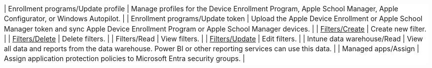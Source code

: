 | Enrollment programs/Update profile                                                                                             | Manage profiles for the Device Enrollment Program, Apple School Manager, Apple Configurator, or Windows Autopilot.                                                                                                                                                                                                                                                                                                                                                                                                                                                                       |
| Enrollment programs/Update token                                                                                               | Upload the Apple Device Enrollment or Apple School Manager token and sync Apple Device Enrollment Program or Apple School Manager devices.                                                                                                                                                                                                                                                                                                                                                                                                                                               |
| [Filters/Create](filters.md#create-a-filter)                                                             | Create new filter.                                                                                                                                                                                                                                                                                                                                                                                                                                                                                                                                                                       |
| [Filters/Delete](filters.md#delete-a-filter)                                                             | Delete filters.                                                                                                                                                                                                                                                                                                                                                                                                                                                                                                                                                                          |
| Filters/Read                                                                                                                   | View filters.                                                                                                                                                                                                                                                                                                                                                                                                                                                                                                                                                                            |
| [Filters/Update](filters.md#change-an-existing-filter)                                                   | Edit filters.                                                                                                                                                                                                                                                                                                                                                                                                                                                                                                                                                                            |
| Intune data warehouse/Read                                                                                                     | View all data and reports from the data warehouse. Power BI or other reporting services can use this data.                                                                                                                                                                                                                                                                                                                                                                                                                                                                             |
| Managed apps/Assign                                                                                                            | Assign application protection policies to Microsoft Entra security groups.                                                                                                                                                                                                                                                                                                                                                                                                                                                                                                               |